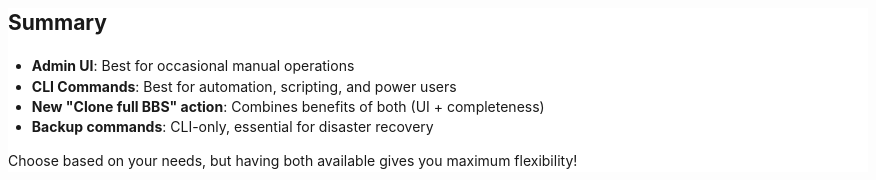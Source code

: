 ## Summary

- **Admin UI**: Best for occasional manual operations
- **CLI Commands**: Best for automation, scripting, and power users
- **New "Clone full BBS" action**: Combines benefits of both (UI + completeness)
- **Backup commands**: CLI-only, essential for disaster recovery

Choose based on your needs, but having both available gives you maximum flexibility!

